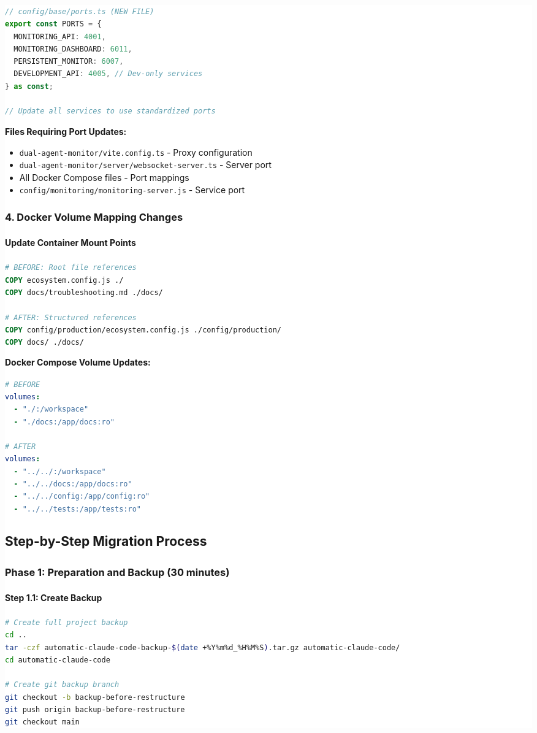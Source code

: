 ```typescript
// config/base/ports.ts (NEW FILE)
export const PORTS = {
  MONITORING_API: 4001,
  MONITORING_DASHBOARD: 6011,
  PERSISTENT_MONITOR: 6007,
  DEVELOPMENT_API: 4005, // Dev-only services
} as const;

// Update all services to use standardized ports
```

**Files Requiring Port Updates:**
- `dual-agent-monitor/vite.config.ts` - Proxy configuration
- `dual-agent-monitor/server/websocket-server.ts` - Server port
- All Docker Compose files - Port mappings
- `config/monitoring/monitoring-server.js` - Service port

### 4. Docker Volume Mapping Changes

#### Update Container Mount Points
```dockerfile
# BEFORE: Root file references
COPY ecosystem.config.js ./
COPY docs/troubleshooting.md ./docs/

# AFTER: Structured references
COPY config/production/ecosystem.config.js ./config/production/
COPY docs/ ./docs/
```

**Docker Compose Volume Updates:**
```yaml
# BEFORE
volumes:
  - "./:/workspace"
  - "./docs:/app/docs:ro"

# AFTER  
volumes:
  - "../../:/workspace"
  - "../../docs:/app/docs:ro"
  - "../../config:/app/config:ro"
  - "../../tests:/app/tests:ro"
```

## Step-by-Step Migration Process

### Phase 1: Preparation and Backup (30 minutes)

#### Step 1.1: Create Backup
```bash
# Create full project backup
cd ..
tar -czf automatic-claude-code-backup-$(date +%Y%m%d_%H%M%S).tar.gz automatic-claude-code/
cd automatic-claude-code

# Create git backup branch
git checkout -b backup-before-restructure
git push origin backup-before-restructure
git checkout main
```
